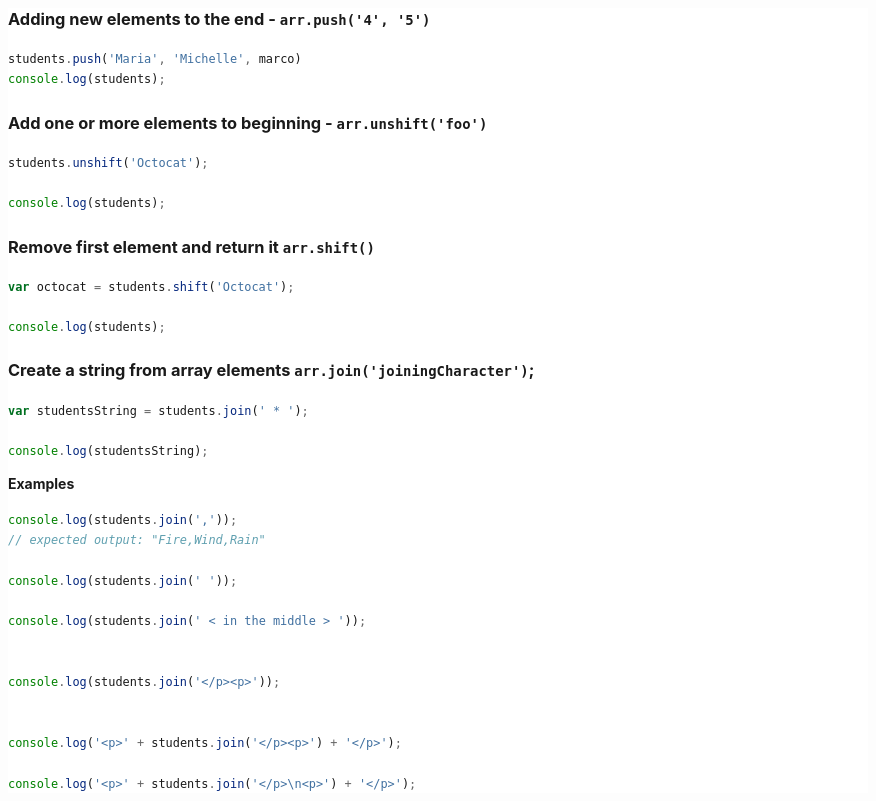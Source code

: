 
### Adding new elements to the end - `arr.push('4', '5')`

```js
students.push('Maria', 'Michelle', marco)
console.log(students);
```





### Add one or more elements to beginning - `arr.unshift('foo')`

```js
students.unshift('Octocat');

console.log(students);
```





### Remove first element and return it `arr.shift()`

```js
var octocat = students.shift('Octocat');

console.log(students);
```



### Create a string from array elements `arr.join('joiningCharacter')`;

```js
var studentsString = students.join(' * ');

console.log(studentsString);
```





**Examples**

```js
console.log(students.join(','));
// expected output: "Fire,Wind,Rain"

console.log(students.join(' '));

console.log(students.join(' < in the middle > '));


console.log(students.join('</p><p>'));


console.log('<p>' + students.join('</p><p>') + '</p>');

console.log('<p>' + students.join('</p>\n<p>') + '</p>');
```
